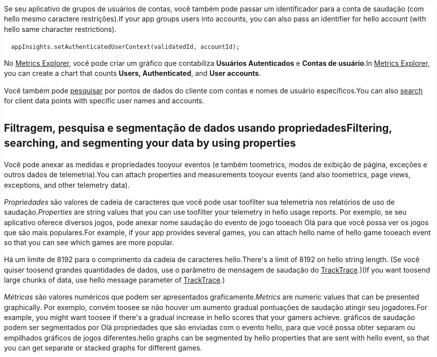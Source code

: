 <span data-ttu-id="99aa3-330">Se seu aplicativo de grupos de usuários de contas, você também pode passar um identificador para a conta de saudação (com hello mesmo caractere restrições).</span><span class="sxs-lookup"><span data-stu-id="99aa3-330">If your app groups users into accounts, you can also pass an identifier for hello account (with hello same character restrictions).</span></span>

      appInsights.setAuthenticatedUserContext(validatedId, accountId);

<span data-ttu-id="99aa3-331">No [Metrics Explorer](app-insights-metrics-explorer.md), você pode criar um gráfico que contabiliza **Usuários Autenticados** e **Contas de usuário**.</span><span class="sxs-lookup"><span data-stu-id="99aa3-331">In [Metrics Explorer](app-insights-metrics-explorer.md), you can create a chart that counts **Users, Authenticated**, and **User accounts**.</span></span>

<span data-ttu-id="99aa3-332">Você também pode [pesquisar](app-insights-diagnostic-search.md) por pontos de dados do cliente com contas e nomes de usuário específicos.</span><span class="sxs-lookup"><span data-stu-id="99aa3-332">You can also [search](app-insights-diagnostic-search.md) for client data points with specific user names and accounts.</span></span>

## <span data-ttu-id="99aa3-333"><a name="properties"></a>Filtragem, pesquisa e segmentação de dados usando propriedades</span><span class="sxs-lookup"><span data-stu-id="99aa3-333"><a name="properties"></a>Filtering, searching, and segmenting your data by using properties</span></span>
<span data-ttu-id="99aa3-334">Você pode anexar as medidas e propriedades tooyour eventos (e também toometrics, modos de exibição de página, exceções e outros dados de telemetria).</span><span class="sxs-lookup"><span data-stu-id="99aa3-334">You can attach properties and measurements tooyour events (and also toometrics, page views, exceptions, and other telemetry data).</span></span>

<span data-ttu-id="99aa3-335">*Propriedades* são valores de cadeia de caracteres que você pode usar toofilter sua telemetria nos relatórios de uso de saudação.</span><span class="sxs-lookup"><span data-stu-id="99aa3-335">*Properties* are string values that you can use toofilter your telemetry in hello usage reports.</span></span> <span data-ttu-id="99aa3-336">Por exemplo, se seu aplicativo oferece diversos jogos, pode anexar nome saudação do evento de jogo tooeach Olá para que você possa ver os jogos que são mais populares.</span><span class="sxs-lookup"><span data-stu-id="99aa3-336">For example, if your app provides several games, you can attach hello name of hello game tooeach event so that you can see which games are more popular.</span></span>

<span data-ttu-id="99aa3-337">Há um limite de 8192 para o comprimento da cadeia de caracteres hello.</span><span class="sxs-lookup"><span data-stu-id="99aa3-337">There's a limit of 8192 on hello string length.</span></span> <span data-ttu-id="99aa3-338">(Se você quiser toosend grandes quantidades de dados, use o parâmetro de mensagem de saudação do [TrackTrace](#track-trace).)</span><span class="sxs-lookup"><span data-stu-id="99aa3-338">(If you want toosend large chunks of data, use hello message parameter of [TrackTrace](#track-trace).)</span></span>

<span data-ttu-id="99aa3-339">*Métricas* são valores numéricos que podem ser apresentados graficamente.</span><span class="sxs-lookup"><span data-stu-id="99aa3-339">*Metrics* are numeric values that can be presented graphically.</span></span> <span data-ttu-id="99aa3-340">Por exemplo, convém toosee se não houver um aumento gradual pontuações de saudação atingir seu jogadores.</span><span class="sxs-lookup"><span data-stu-id="99aa3-340">For example, you might want toosee if there's a gradual increase in hello scores that your gamers achieve.</span></span> <span data-ttu-id="99aa3-341">gráficos de saudação podem ser segmentados por Olá propriedades que são enviadas com o evento hello, para que você possa obter separam ou empilhados gráficos de jogos diferentes.</span><span class="sxs-lookup"><span data-stu-id="99aa3-341">hello graphs can be segmented by hello properties that are sent with hello event, so that you can get separate or stacked graphs for different games.</span></span>
